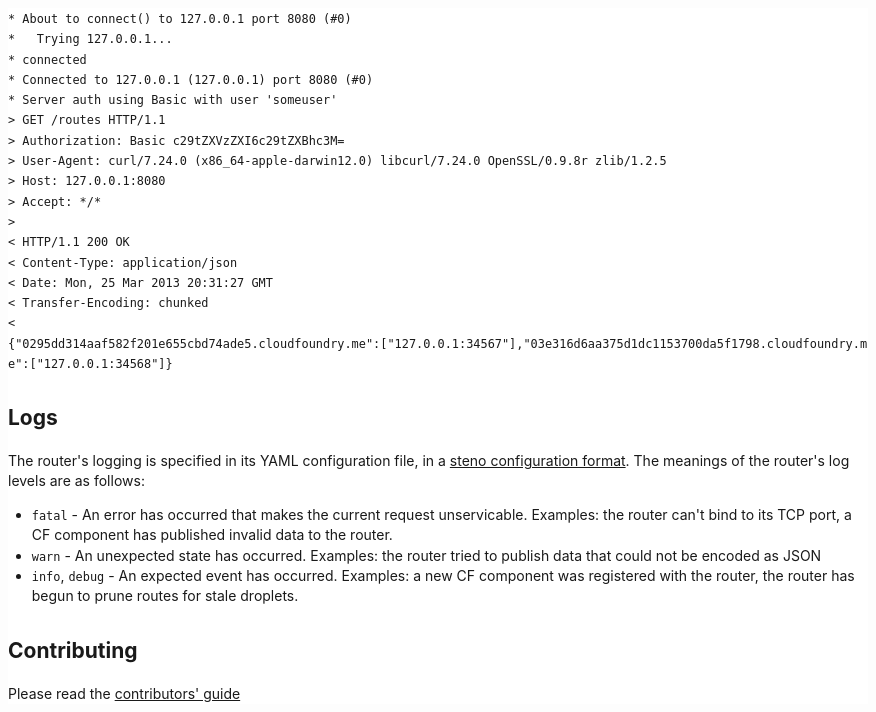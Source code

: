 ```
* About to connect() to 127.0.0.1 port 8080 (#0)
*   Trying 127.0.0.1...
* connected
* Connected to 127.0.0.1 (127.0.0.1) port 8080 (#0)
* Server auth using Basic with user 'someuser'
> GET /routes HTTP/1.1
> Authorization: Basic c29tZXVzZXI6c29tZXBhc3M=
> User-Agent: curl/7.24.0 (x86_64-apple-darwin12.0) libcurl/7.24.0 OpenSSL/0.9.8r zlib/1.2.5
> Host: 127.0.0.1:8080
> Accept: */*
>
< HTTP/1.1 200 OK
< Content-Type: application/json
< Date: Mon, 25 Mar 2013 20:31:27 GMT
< Transfer-Encoding: chunked
<
{"0295dd314aaf582f201e655cbd74ade5.cloudfoundry.me":["127.0.0.1:34567"],"03e316d6aa375d1dc1153700da5f1798.cloudfoundry.me":["127.0.0.1:34568"]}
```

## Logs

The router's logging is specified in its YAML configuration file, in a [steno configuration format](http://github.com/cloudfoundry/steno#from-yaml-file).
The meanings of the router's log levels are as follows:

* `fatal` - An error has occurred that makes the current request unservicable.
Examples: the router can't bind to its TCP port, a CF component has published invalid data to the router.
* `warn` - An unexpected state has occurred. Examples: the router tried to publish data that could not be encoded as JSON
* `info`, `debug` - An expected event has occurred. Examples: a new CF component was registered with the router, the router has begun
to prune routes for stale droplets.

## Contributing

Please read the [contributors' guide](https://github.com/cloudfoundry/gorouter/blob/master/CONTRIBUTING.md)
